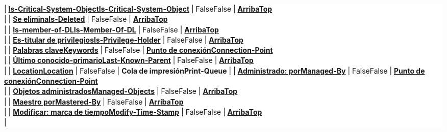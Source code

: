 | [<span data-ttu-id="1944c-238">**Is-Critical-System-Object**</span><span class="sxs-lookup"><span data-stu-id="1944c-238">**Is-Critical-System-Object**</span></span>](a-iscriticalsystemobject.md)             | <span data-ttu-id="1944c-239">False</span><span class="sxs-lookup"><span data-stu-id="1944c-239">False</span></span>     | [<span data-ttu-id="1944c-240">**Arriba**</span><span class="sxs-lookup"><span data-stu-id="1944c-240">**Top**</span></span>](c-top.md)<br/>                                                          |
| [<span data-ttu-id="1944c-241">**Se elimina**</span><span class="sxs-lookup"><span data-stu-id="1944c-241">**Is-Deleted**</span></span>](a-isdeleted.md)                                         | <span data-ttu-id="1944c-242">False</span><span class="sxs-lookup"><span data-stu-id="1944c-242">False</span></span>     | [<span data-ttu-id="1944c-243">**Arriba**</span><span class="sxs-lookup"><span data-stu-id="1944c-243">**Top**</span></span>](c-top.md)<br/>                                                          |
| [<span data-ttu-id="1944c-244">**Is-member-of-DL**</span><span class="sxs-lookup"><span data-stu-id="1944c-244">**Is-Member-Of-DL**</span></span>](a-memberof.md)                                     | <span data-ttu-id="1944c-245">False</span><span class="sxs-lookup"><span data-stu-id="1944c-245">False</span></span>     | [<span data-ttu-id="1944c-246">**Arriba**</span><span class="sxs-lookup"><span data-stu-id="1944c-246">**Top**</span></span>](c-top.md)<br/>                                                          |
| [<span data-ttu-id="1944c-247">**Es-titular de privilegios**</span><span class="sxs-lookup"><span data-stu-id="1944c-247">**Is-Privilege-Holder**</span></span>](a-isprivilegeholder.md)                        | <span data-ttu-id="1944c-248">False</span><span class="sxs-lookup"><span data-stu-id="1944c-248">False</span></span>     | [<span data-ttu-id="1944c-249">**Arriba**</span><span class="sxs-lookup"><span data-stu-id="1944c-249">**Top**</span></span>](c-top.md)<br/>                                                          |
| [<span data-ttu-id="1944c-250">**Palabras clave**</span><span class="sxs-lookup"><span data-stu-id="1944c-250">**Keywords**</span></span>](a-keywords.md)                                            | <span data-ttu-id="1944c-251">False</span><span class="sxs-lookup"><span data-stu-id="1944c-251">False</span></span>     | [<span data-ttu-id="1944c-252">**Punto de conexión**</span><span class="sxs-lookup"><span data-stu-id="1944c-252">**Connection-Point**</span></span>](c-connectionpoint.md)<br/>                                 |
| [<span data-ttu-id="1944c-253">**Último conocido-primario**</span><span class="sxs-lookup"><span data-stu-id="1944c-253">**Last-Known-Parent**</span></span>](a-lastknownparent.md)                            | <span data-ttu-id="1944c-254">False</span><span class="sxs-lookup"><span data-stu-id="1944c-254">False</span></span>     | [<span data-ttu-id="1944c-255">**Arriba**</span><span class="sxs-lookup"><span data-stu-id="1944c-255">**Top**</span></span>](c-top.md)<br/>                                                          |
| [<span data-ttu-id="1944c-256">**Location**</span><span class="sxs-lookup"><span data-stu-id="1944c-256">**Location**</span></span>](a-location.md)                                            | <span data-ttu-id="1944c-257">False</span><span class="sxs-lookup"><span data-stu-id="1944c-257">False</span></span>     | <span data-ttu-id="1944c-258">**Cola de impresión**</span><span class="sxs-lookup"><span data-stu-id="1944c-258">**Print-Queue**</span></span>                                                                          |
| [<span data-ttu-id="1944c-259">**Administrado: por**</span><span class="sxs-lookup"><span data-stu-id="1944c-259">**Managed-By**</span></span>](a-managedby.md)                                         | <span data-ttu-id="1944c-260">False</span><span class="sxs-lookup"><span data-stu-id="1944c-260">False</span></span>     | [<span data-ttu-id="1944c-261">**Punto de conexión**</span><span class="sxs-lookup"><span data-stu-id="1944c-261">**Connection-Point**</span></span>](c-connectionpoint.md)<br/>                                 |
| [<span data-ttu-id="1944c-262">**Objetos administrados**</span><span class="sxs-lookup"><span data-stu-id="1944c-262">**Managed-Objects**</span></span>](a-managedobjects.md)                               | <span data-ttu-id="1944c-263">False</span><span class="sxs-lookup"><span data-stu-id="1944c-263">False</span></span>     | [<span data-ttu-id="1944c-264">**Arriba**</span><span class="sxs-lookup"><span data-stu-id="1944c-264">**Top**</span></span>](c-top.md)<br/>                                                          |
| [<span data-ttu-id="1944c-265">**Maestro por**</span><span class="sxs-lookup"><span data-stu-id="1944c-265">**Mastered-By**</span></span>](a-masteredby.md)                                       | <span data-ttu-id="1944c-266">False</span><span class="sxs-lookup"><span data-stu-id="1944c-266">False</span></span>     | [<span data-ttu-id="1944c-267">**Arriba**</span><span class="sxs-lookup"><span data-stu-id="1944c-267">**Top**</span></span>](c-top.md)<br/>                                                          |
| [<span data-ttu-id="1944c-268">**Modificar: marca de tiempo**</span><span class="sxs-lookup"><span data-stu-id="1944c-268">**Modify-Time-Stamp**</span></span>](a-modifytimestamp.md)                            | <span data-ttu-id="1944c-269">False</span><span class="sxs-lookup"><span data-stu-id="1944c-269">False</span></span>     | [<span data-ttu-id="1944c-270">**Arriba**</span><span class="sxs-lookup"><span data-stu-id="1944c-270">**Top**</span></span>](c-top.md)<br/>                                                          |